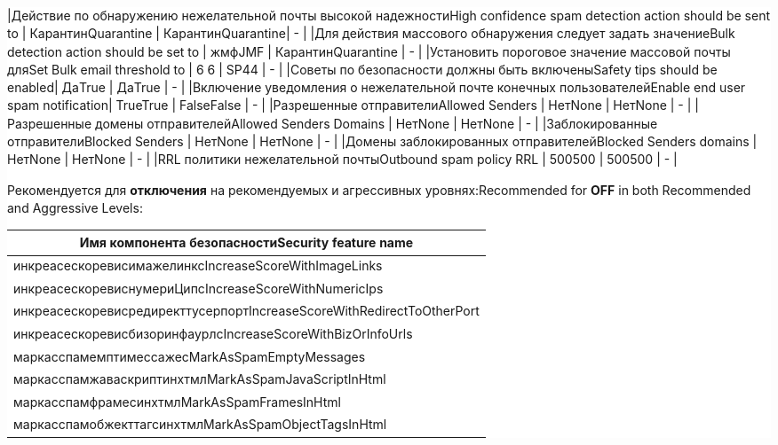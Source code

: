 |<span data-ttu-id="f5bb0-165">Действие по обнаружению нежелательной почты высокой надежности</span><span class="sxs-lookup"><span data-stu-id="f5bb0-165">High confidence spam detection action should be sent to</span></span> | <span data-ttu-id="f5bb0-166">Карантин</span><span class="sxs-lookup"><span data-stu-id="f5bb0-166">Quarantine</span></span> | <span data-ttu-id="f5bb0-167">Карантин</span><span class="sxs-lookup"><span data-stu-id="f5bb0-167">Quarantine</span></span>| - |
|<span data-ttu-id="f5bb0-168">Для действия массового обнаружения следует задать значение</span><span class="sxs-lookup"><span data-stu-id="f5bb0-168">Bulk detection action should be set to</span></span> | <span data-ttu-id="f5bb0-169">жмф</span><span class="sxs-lookup"><span data-stu-id="f5bb0-169">JMF</span></span> | <span data-ttu-id="f5bb0-170">Карантин</span><span class="sxs-lookup"><span data-stu-id="f5bb0-170">Quarantine</span></span> | - |
|<span data-ttu-id="f5bb0-171">Установить пороговое значение массовой почты для</span><span class="sxs-lookup"><span data-stu-id="f5bb0-171">Set Bulk email threshold to</span></span> | <span data-ttu-id="f5bb0-172">6 </span><span class="sxs-lookup"><span data-stu-id="f5bb0-172">6</span></span> | <span data-ttu-id="f5bb0-173">SP4</span><span class="sxs-lookup"><span data-stu-id="f5bb0-173">4</span></span> | - |
|<span data-ttu-id="f5bb0-174">Советы по безопасности должны быть включены</span><span class="sxs-lookup"><span data-stu-id="f5bb0-174">Safety tips should be enabled</span></span>| <span data-ttu-id="f5bb0-175">Да</span><span class="sxs-lookup"><span data-stu-id="f5bb0-175">True</span></span> | <span data-ttu-id="f5bb0-176">Да</span><span class="sxs-lookup"><span data-stu-id="f5bb0-176">True</span></span> | - |
|<span data-ttu-id="f5bb0-177">Включение уведомления о нежелательной почте конечных пользователей</span><span class="sxs-lookup"><span data-stu-id="f5bb0-177">Enable end user spam notification</span></span>| <span data-ttu-id="f5bb0-178">True</span><span class="sxs-lookup"><span data-stu-id="f5bb0-178">True</span></span> | <span data-ttu-id="f5bb0-179">False</span><span class="sxs-lookup"><span data-stu-id="f5bb0-179">False</span></span> | - |
|<span data-ttu-id="f5bb0-180">Разрешенные отправители</span><span class="sxs-lookup"><span data-stu-id="f5bb0-180">Allowed Senders</span></span> | <span data-ttu-id="f5bb0-181">Нет</span><span class="sxs-lookup"><span data-stu-id="f5bb0-181">None</span></span> | <span data-ttu-id="f5bb0-182">Нет</span><span class="sxs-lookup"><span data-stu-id="f5bb0-182">None</span></span> | - |
|<span data-ttu-id="f5bb0-183">Разрешенные домены отправителей</span><span class="sxs-lookup"><span data-stu-id="f5bb0-183">Allowed Senders Domains</span></span> | <span data-ttu-id="f5bb0-184">Нет</span><span class="sxs-lookup"><span data-stu-id="f5bb0-184">None</span></span> | <span data-ttu-id="f5bb0-185">Нет</span><span class="sxs-lookup"><span data-stu-id="f5bb0-185">None</span></span> | - |
|<span data-ttu-id="f5bb0-186">Заблокированные отправители</span><span class="sxs-lookup"><span data-stu-id="f5bb0-186">Blocked Senders</span></span> | <span data-ttu-id="f5bb0-187">Нет</span><span class="sxs-lookup"><span data-stu-id="f5bb0-187">None</span></span> | <span data-ttu-id="f5bb0-188">Нет</span><span class="sxs-lookup"><span data-stu-id="f5bb0-188">None</span></span> | - |
|<span data-ttu-id="f5bb0-189">Домены заблокированных отправителей</span><span class="sxs-lookup"><span data-stu-id="f5bb0-189">Blocked Senders domains</span></span> | <span data-ttu-id="f5bb0-190">Нет</span><span class="sxs-lookup"><span data-stu-id="f5bb0-190">None</span></span> | <span data-ttu-id="f5bb0-191">Нет</span><span class="sxs-lookup"><span data-stu-id="f5bb0-191">None</span></span> | - |
|<span data-ttu-id="f5bb0-192">RRL политики нежелательной почты</span><span class="sxs-lookup"><span data-stu-id="f5bb0-192">Outbound spam policy RRL</span></span> | <span data-ttu-id="f5bb0-193">500</span><span class="sxs-lookup"><span data-stu-id="f5bb0-193">500</span></span> | <span data-ttu-id="f5bb0-194">500</span><span class="sxs-lookup"><span data-stu-id="f5bb0-194">500</span></span> | - |

<span data-ttu-id="f5bb0-195">Рекомендуется для **отключения** на рекомендуемых и агрессивных уровнях:</span><span class="sxs-lookup"><span data-stu-id="f5bb0-195">Recommended for **OFF** in both Recommended and Aggressive Levels:</span></span>

|<span data-ttu-id="f5bb0-196">Имя компонента безопасности</span><span class="sxs-lookup"><span data-stu-id="f5bb0-196">Security feature name</span></span>  |
|---------|
|<span data-ttu-id="f5bb0-197">инкреасескоревисимажелинкс</span><span class="sxs-lookup"><span data-stu-id="f5bb0-197">IncreaseScoreWithImageLinks</span></span>|
|<span data-ttu-id="f5bb0-198">инкреасескоревиснумериЦипс</span><span class="sxs-lookup"><span data-stu-id="f5bb0-198">IncreaseScoreWithNumericIps</span></span>|
|<span data-ttu-id="f5bb0-199">инкреасескоревисредиректтусерпорт</span><span class="sxs-lookup"><span data-stu-id="f5bb0-199">IncreaseScoreWithRedirectToOtherPort</span></span>|
|<span data-ttu-id="f5bb0-200">инкреасескоревисбизоринфаурлс</span><span class="sxs-lookup"><span data-stu-id="f5bb0-200">IncreaseScoreWithBizOrInfoUrls</span></span>|
|<span data-ttu-id="f5bb0-201">маркасспамемптимессажес</span><span class="sxs-lookup"><span data-stu-id="f5bb0-201">MarkAsSpamEmptyMessages</span></span>|
|<span data-ttu-id="f5bb0-202">маркасспамжаваскриптинхтмл</span><span class="sxs-lookup"><span data-stu-id="f5bb0-202">MarkAsSpamJavaScriptInHtml</span></span>|
|<span data-ttu-id="f5bb0-203">маркасспамфрамесинхтмл</span><span class="sxs-lookup"><span data-stu-id="f5bb0-203">MarkAsSpamFramesInHtml</span></span>|
|<span data-ttu-id="f5bb0-204">маркасспамобжекттагсинхтмл</span><span class="sxs-lookup"><span data-stu-id="f5bb0-204">MarkAsSpamObjectTagsInHtml</span></span>|